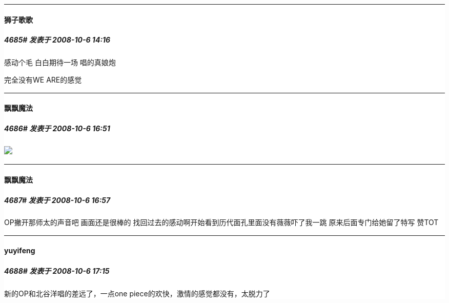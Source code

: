 





-----

####  狮子歌歌  
##### 4685#       发表于 2008-10-6 14:16




感动个毛 白白期待一场 唱的真娘炮

完全没有WE ARE的感觉







-----

####  飘飘魔法  
##### 4686#       发表于 2008-10-6 16:51



<img src="http://www.yiya.net/photo/2008/10/06/normal_633588917550640000.jpg" referrerpolicy="no-referrer">







-----

####  飘飘魔法  
##### 4687#       发表于 2008-10-6 16:57




OP撇开那师太的声音吧 画面还是很棒的 找回过去的感动啊开始看到历代面孔里面没有薇薇吓了我一跳 原来后面专门给她留了特写 赞TOT







-----

####  yuyifeng  
##### 4688#       发表于 2008-10-6 17:15




新的OP和北谷洋唱的差远了，一点one piece的欢快，激情的感觉都没有，太脱力了






